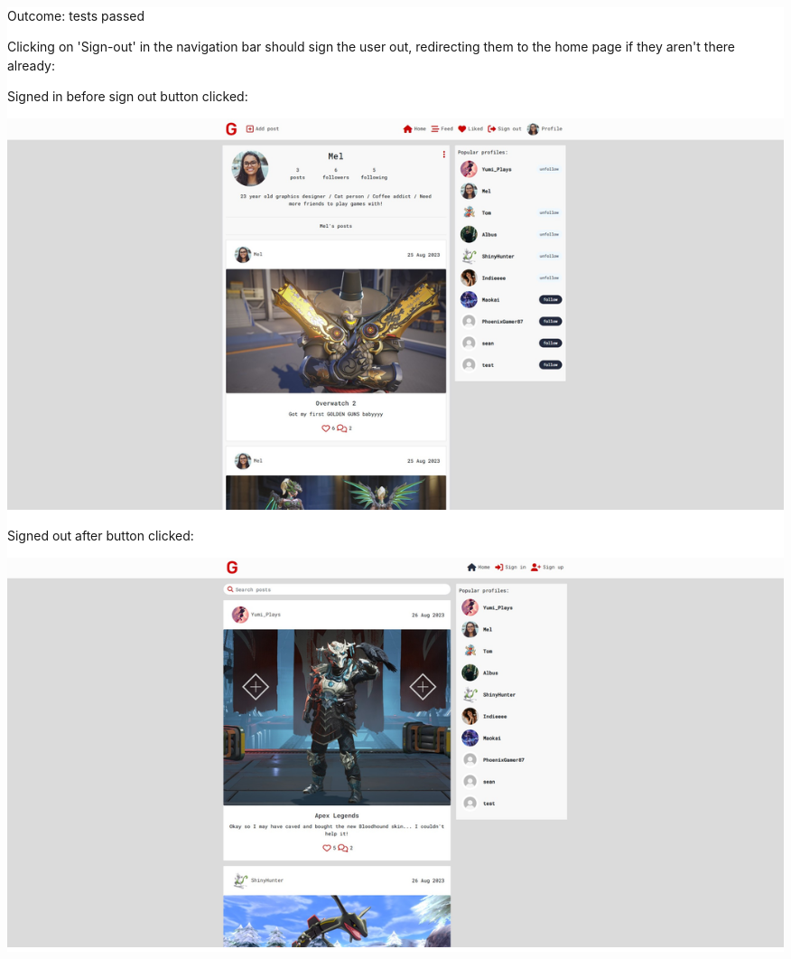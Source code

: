 Outcome: tests passed

Clicking on 'Sign-out' in the navigation bar should sign the user out, redirecting them to the home page if they aren't there already:

Signed in before sign out button clicked:

![before sign out](/docs/screenshots/signout1.jpg)

Signed out after button clicked:

![before sign out](/docs/screenshots/signout2.jpg)
